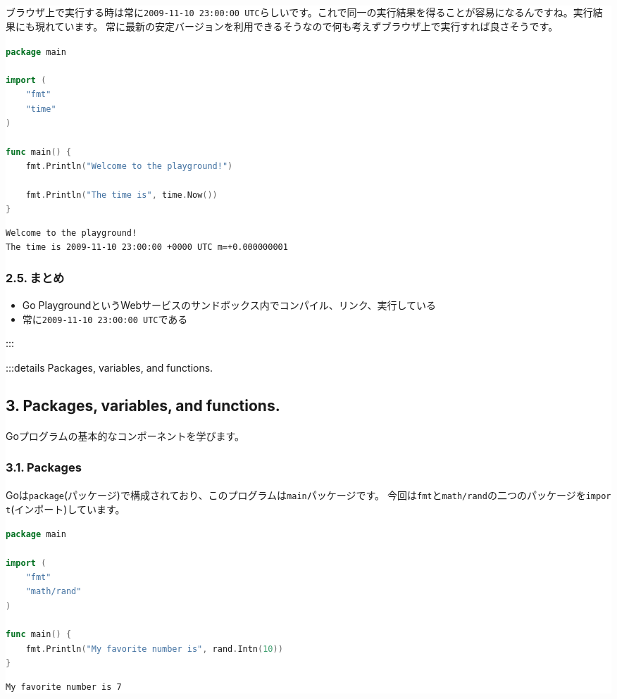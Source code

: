 ブラウザ上で実行する時は常に`2009-11-10 23:00:00 UTC`らしいです。これで同一の実行結果を得ることが容易になるんですね。実行結果にも現れています。
常に最新の安定バージョンを利用できるそうなので何も考えずブラウザ上で実行すれば良さそうです。

```go:sandbox.go
package main

import (
	"fmt"
	"time"
)

func main() {
	fmt.Println("Welcome to the playground!")

	fmt.Println("The time is", time.Now())
}
```

```:Run
Welcome to the playground!
The time is 2009-11-10 23:00:00 +0000 UTC m=+0.000000001
```

### 2.5. まとめ

- Go PlaygroundというWebサービスのサンドボックス内でコンパイル、リンク、実行している
- 常に`2009-11-10 23:00:00 UTC`である

:::

:::details Packages, variables, and functions.

## 3. Packages, variables, and functions.

Goプログラムの基本的なコンポーネントを学びます。

### 3.1. Packages

Goは`package`(パッケージ)で構成されており、このプログラムは`main`パッケージです。
今回は`fmt`と`math/rand`の二つのパッケージを`import`(インポート)しています。

```go:packages.go
package main

import (
	"fmt"
	"math/rand"
)

func main() {
	fmt.Println("My favorite number is", rand.Intn(10))
}
```

```:Run
My favorite number is 7
```
